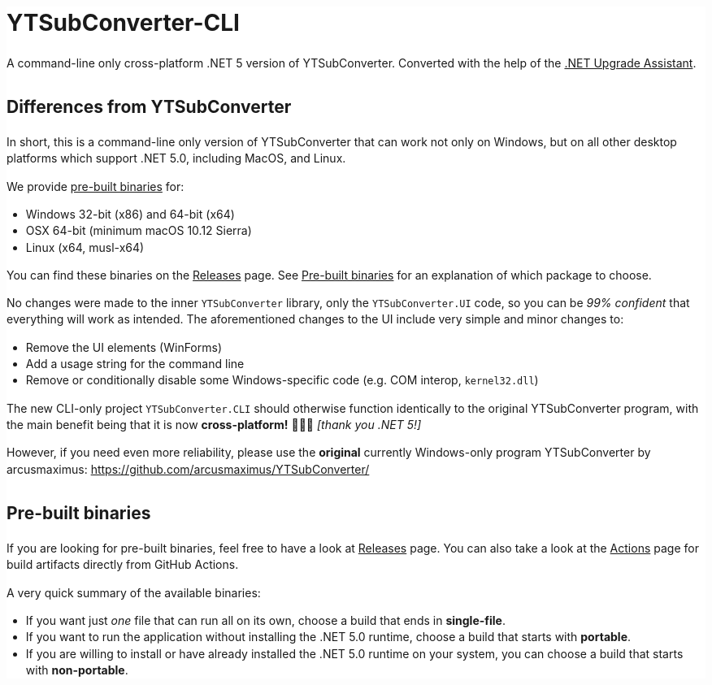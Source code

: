 # YTSubConverter-CLI

A command-line only cross-platform .NET 5 version of YTSubConverter.
Converted with the help of the
[.NET Upgrade Assistant](https://github.com/dotnet/upgrade-assistant).

## Differences from YTSubConverter

In short, this is a command-line only version of YTSubConverter that
can work not only on Windows, but on all other desktop platforms which
support .NET 5.0, including MacOS, and Linux.

We provide [pre-built binaries](#pre-built-binaries) for:

- Windows 32-bit (x86) and 64-bit (x64)
- OSX 64-bit (minimum macOS 10.12 Sierra)
- Linux (x64, musl-x64)

You can find these binaries on the
[Releases](https://github.com/louie-github/YTSubConverter-CLI/releases)
page. See [Pre-built binaries](#pre-built-binaries) for an explanation
of which package to choose.

No changes were made to the inner `YTSubConverter` library, only the
`YTSubConverter.UI` code, so you can be _99% confident_ that everything
will work as intended. The aforementioned changes to the UI include
very simple and minor changes to:

- Remove the UI elements (WinForms)
- Add a usage string for the command line
- Remove or conditionally disable some Windows-specific code (e.g. COM
  interop, `kernel32.dll`)

The new CLI-only project `YTSubConverter.CLI` should otherwise function
identically to the original YTSubConverter program, with the main
benefit being that it is now **cross-platform!** 🎉🎉🥳
_[thank you .NET 5!]_

However, if you need even more reliability, please use the **original**
currently Windows-only program YTSubConverter by arcusmaximus:
https://github.com/arcusmaximus/YTSubConverter/

## Pre-built binaries

If you are looking for pre-built binaries, feel free to have a look at
[Releases](https://github.com/louie-github/YTSubConverter-CLI/releases)
page. You can also take a look at the
[Actions](https://github.com/louie-github/YTSubConverter-CLI/actions)
page for build artifacts directly from GitHub Actions.

A very quick summary of the available binaries:

- If you want just _one_ file that can run all on its own, choose a
  build that ends in **single-file**.
- If you want to run the application without installing the .NET 5.0
  runtime, choose a build that starts with **portable**.
- If you are willing to install or have already installed the .NET 5.0
  runtime on your system, you can choose a build that starts with
  **non-portable**.
